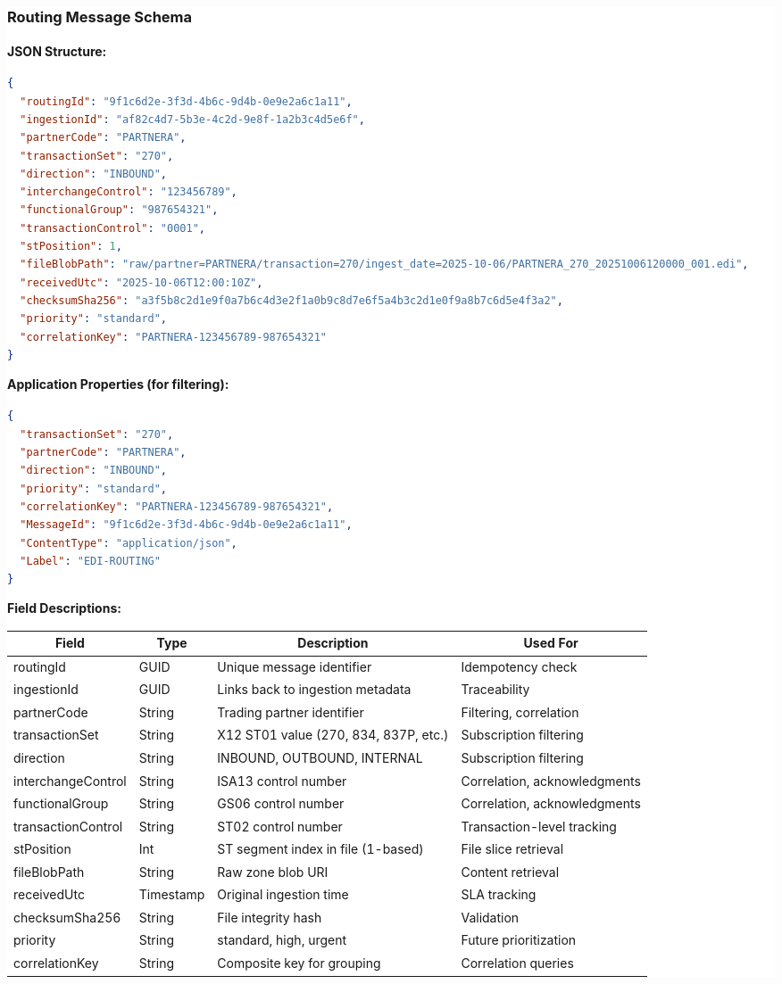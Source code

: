 ### Routing Message Schema

**JSON Structure:**

```json
{
  "routingId": "9f1c6d2e-3f3d-4b6c-9d4b-0e9e2a6c1a11",
  "ingestionId": "af82c4d7-5b3e-4c2d-9e8f-1a2b3c4d5e6f",
  "partnerCode": "PARTNERA",
  "transactionSet": "270",
  "direction": "INBOUND",
  "interchangeControl": "123456789",
  "functionalGroup": "987654321",
  "transactionControl": "0001",
  "stPosition": 1,
  "fileBlobPath": "raw/partner=PARTNERA/transaction=270/ingest_date=2025-10-06/PARTNERA_270_20251006120000_001.edi",
  "receivedUtc": "2025-10-06T12:00:10Z",
  "checksumSha256": "a3f5b8c2d1e9f0a7b6c4d3e2f1a0b9c8d7e6f5a4b3c2d1e0f9a8b7c6d5e4f3a2",
  "priority": "standard",
  "correlationKey": "PARTNERA-123456789-987654321"
}
```

**Application Properties (for filtering):**

```json
{
  "transactionSet": "270",
  "partnerCode": "PARTNERA",
  "direction": "INBOUND",
  "priority": "standard",
  "correlationKey": "PARTNERA-123456789-987654321",
  "MessageId": "9f1c6d2e-3f3d-4b6c-9d4b-0e9e2a6c1a11",
  "ContentType": "application/json",
  "Label": "EDI-ROUTING"
}
```

**Field Descriptions:**

| Field | Type | Description | Used For |
|-------|------|-------------|----------|
| routingId | GUID | Unique message identifier | Idempotency check |
| ingestionId | GUID | Links back to ingestion metadata | Traceability |
| partnerCode | String | Trading partner identifier | Filtering, correlation |
| transactionSet | String | X12 ST01 value (270, 834, 837P, etc.) | Subscription filtering |
| direction | String | INBOUND, OUTBOUND, INTERNAL | Subscription filtering |
| interchangeControl | String | ISA13 control number | Correlation, acknowledgments |
| functionalGroup | String | GS06 control number | Correlation, acknowledgments |
| transactionControl | String | ST02 control number | Transaction-level tracking |
| stPosition | Int | ST segment index in file (1-based) | File slice retrieval |
| fileBlobPath | String | Raw zone blob URI | Content retrieval |
| receivedUtc | Timestamp | Original ingestion time | SLA tracking |
| checksumSha256 | String | File integrity hash | Validation |
| priority | String | standard, high, urgent | Future prioritization |
| correlationKey | String | Composite key for grouping | Correlation queries |